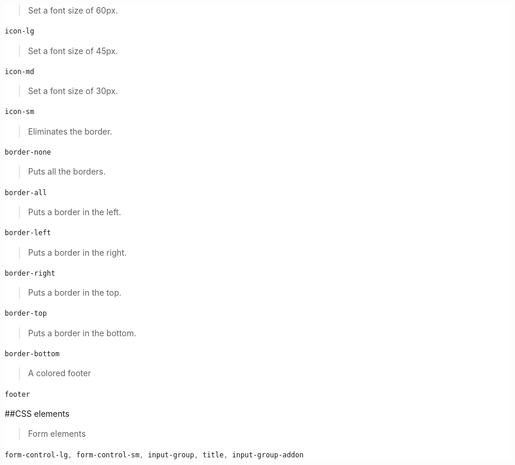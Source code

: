 > Set a font size of 60px.

```css
icon-lg
```

> Set a font size of 45px.

```css
icon-md
```

> Set a font size of 30px.

```css
icon-sm
```

> Eliminates the border.

```css
border-none
```

> Puts all the borders.

```css
border-all
```

> Puts a border in the left.

```css
border-left
```

> Puts a border in the right.

```css
border-right
```

> Puts a border in the top.

```css
border-top
```

> Puts a border in the bottom.

```css
border-bottom
```

> A colored footer

```css
footer
```

##CSS elements

> Form elements

```css
form-control-lg, form-control-sm, input-group, title, input-group-addon
```
